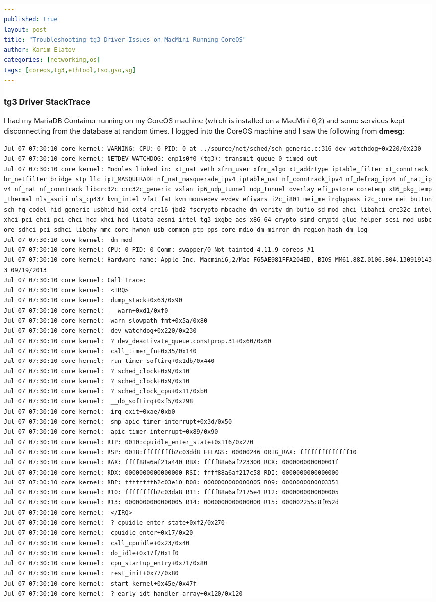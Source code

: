 ```yaml
---
published: true
layout: post
title: "Troubleshooting tg3 Driver Issues on MacMini Running CoreOS"
author: Karim Elatov
categories: [networking,os]
tags: [coreos,tg3,ethtool,tso,gso,sg]
---
```

### tg3 Driver StackTrace

I had my MariaDB Container running on my CoreOS machine (which is installed on a MacMini 6,2) and some services kept disconnecting from the database at random times. I logged into the CoreOS machine and I saw the following from **dmesg**:

	Jul 07 07:30:10 core kernel: WARNING: CPU: 0 PID: 0 at ../source/net/sched/sch_generic.c:316 dev_watchdog+0x220/0x230
	Jul 07 07:30:10 core kernel: NETDEV WATCHDOG: enp1s0f0 (tg3): transmit queue 0 timed out
	Jul 07 07:30:10 core kernel: Modules linked in: xt_nat veth xfrm_user xfrm_algo xt_addrtype iptable_filter xt_conntrack br_netfilter bridge stp llc ipt_MASQUERADE nf_nat_masquerade_ipv4 iptable_nat nf_conntrack_ipv4 nf_defrag_ipv4 nf_nat_ipv4 nf_nat nf_conntrack libcrc32c crc32c_generic vxlan ip6_udp_tunnel udp_tunnel overlay efi_pstore coretemp x86_pkg_temp_thermal nls_ascii nls_cp437 kvm_intel vfat fat kvm mousedev evdev efivars i2c_i801 mei_me irqbypass i2c_core mei button sch_fq_codel hid_generic usbhid hid ext4 crc16 jbd2 fscrypto mbcache dm_verity dm_bufio sd_mod ahci libahci crc32c_intel xhci_pci ehci_pci ehci_hcd xhci_hcd libata aesni_intel tg3 ixgbe aes_x86_64 crypto_simd cryptd glue_helper scsi_mod usbcore sdhci_pci sdhci libphy mmc_core hwmon usb_common ptp pps_core mdio dm_mirror dm_region_hash dm_log
	Jul 07 07:30:10 core kernel:  dm_mod
	Jul 07 07:30:10 core kernel: CPU: 0 PID: 0 Comm: swapper/0 Not tainted 4.11.9-coreos #1
	Jul 07 07:30:10 core kernel: Hardware name: Apple Inc. Macmini6,2/Mac-F65AE981FFA204ED, BIOS MM61.88Z.0106.B04.1309191433 09/19/2013
	Jul 07 07:30:10 core kernel: Call Trace:
	Jul 07 07:30:10 core kernel:  <IRQ>
	Jul 07 07:30:10 core kernel:  dump_stack+0x63/0x90
	Jul 07 07:30:10 core kernel:  __warn+0xd1/0xf0
	Jul 07 07:30:10 core kernel:  warn_slowpath_fmt+0x5a/0x80
	Jul 07 07:30:10 core kernel:  dev_watchdog+0x220/0x230
	Jul 07 07:30:10 core kernel:  ? dev_deactivate_queue.constprop.31+0x60/0x60
	Jul 07 07:30:10 core kernel:  call_timer_fn+0x35/0x140
	Jul 07 07:30:10 core kernel:  run_timer_softirq+0x1db/0x440
	Jul 07 07:30:10 core kernel:  ? sched_clock+0x9/0x10
	Jul 07 07:30:10 core kernel:  ? sched_clock+0x9/0x10
	Jul 07 07:30:10 core kernel:  ? sched_clock_cpu+0x11/0xb0
	Jul 07 07:30:10 core kernel:  __do_softirq+0xf5/0x298
	Jul 07 07:30:10 core kernel:  irq_exit+0xae/0xb0
	Jul 07 07:30:10 core kernel:  smp_apic_timer_interrupt+0x3d/0x50
	Jul 07 07:30:10 core kernel:  apic_timer_interrupt+0x89/0x90
	Jul 07 07:30:10 core kernel: RIP: 0010:cpuidle_enter_state+0x116/0x270
	Jul 07 07:30:10 core kernel: RSP: 0018:ffffffffb2c03dd8 EFLAGS: 00000246 ORIG_RAX: ffffffffffffff10
	Jul 07 07:30:10 core kernel: RAX: ffff88a6af21a440 RBX: ffff88a6af223300 RCX: 000000000000001f
	Jul 07 07:30:10 core kernel: RDX: 0000000000000000 RSI: ffff88a6af217c58 RDI: 0000000000000000
	Jul 07 07:30:10 core kernel: RBP: ffffffffb2c03e10 R08: 0000000000000005 R09: 0000000000003351
	Jul 07 07:30:10 core kernel: R10: ffffffffb2c03da8 R11: ffff88a6af2175e4 R12: 0000000000000005
	Jul 07 07:30:10 core kernel: R13: 0000000000000005 R14: 0000000000000000 R15: 000002255c8f052d
	Jul 07 07:30:10 core kernel:  </IRQ>
	Jul 07 07:30:10 core kernel:  ? cpuidle_enter_state+0xf2/0x270
	Jul 07 07:30:10 core kernel:  cpuidle_enter+0x17/0x20
	Jul 07 07:30:10 core kernel:  call_cpuidle+0x23/0x40
	Jul 07 07:30:10 core kernel:  do_idle+0x17f/0x1f0
	Jul 07 07:30:10 core kernel:  cpu_startup_entry+0x71/0x80
	Jul 07 07:30:10 core kernel:  rest_init+0x77/0x80
	Jul 07 07:30:10 core kernel:  start_kernel+0x45e/0x47f
	Jul 07 07:30:10 core kernel:  ? early_idt_handler_array+0x120/0x120
